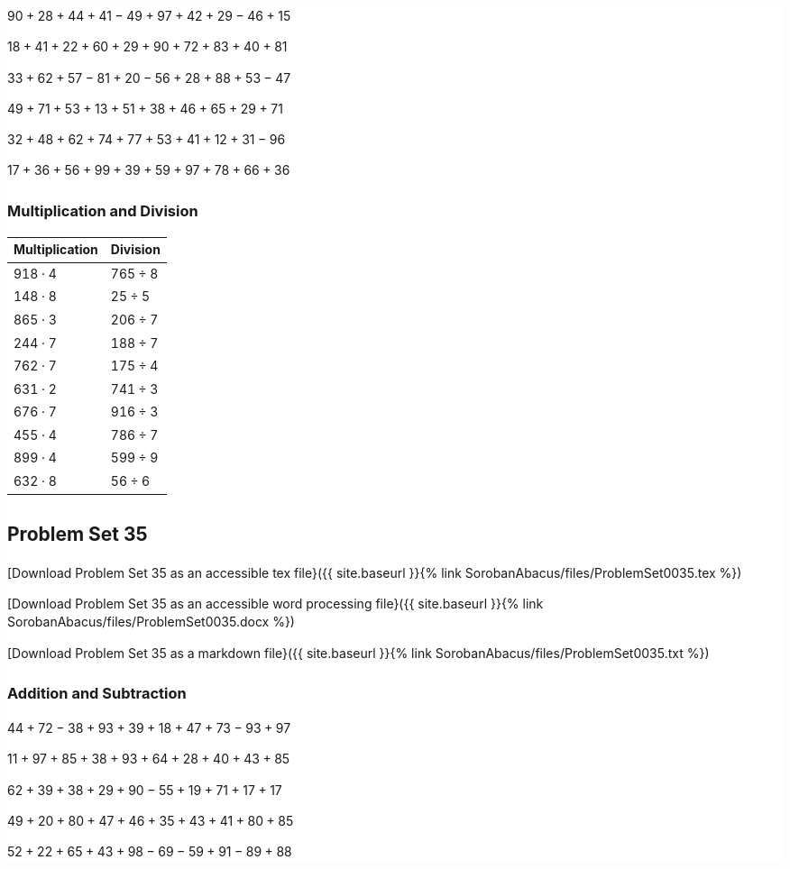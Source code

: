 $90+28+44+41-49+97+42+29-46+15$

$18+41+22+60+29+90+72+83+40+81$

$33+62+57-81+20-56+28+88+53-47$

$49+71+53+13+51+38+46+65+29+71$

$32+48+62+74+77+53+41+12+31-96$

$17+36+56+99+39+59+97+78+66+36$

### Multiplication and Division

| Multiplication | Division |
|:----|:----|
| $918\cdot4$ | $765÷8$ |
| $148\cdot8$ | $25÷5$ |
| $865\cdot3$ | $206÷7$ |
| $244\cdot7$ | $188÷7$ |
| $762\cdot7$ | $175÷4$ |
| $631\cdot2$ | $741÷3$ |
| $676\cdot7$ | $916÷3$ |
| $455\cdot4$ | $786÷7$ |
| $899\cdot4$ | $599÷9$ |
| $632\cdot8$ | $56÷6$ |

## Problem Set 35
[Download Problem Set 35 as an accessible tex file}({{ site.baseurl }}{% link SorobanAbacus/files/ProblemSet0035.tex %})

[Download Problem Set 35 as an accessible word processing file}({{ site.baseurl }}{% link SorobanAbacus/files/ProblemSet0035.docx %})

[Download Problem Set 35 as a markdown file}({{ site.baseurl }}{% link SorobanAbacus/files/ProblemSet0035.txt %})

### Addition and Subtraction

$44+72-38+93+39+18+47+73-93+97$

$11+97+85+38+93+64+28+40+43+85$

$62+39+38+29+90-55+19+71+17+17$

$49+20+80+47+46+35+43+41+80+85$

$52+22+65+43+98-69-59+91-89+88$
